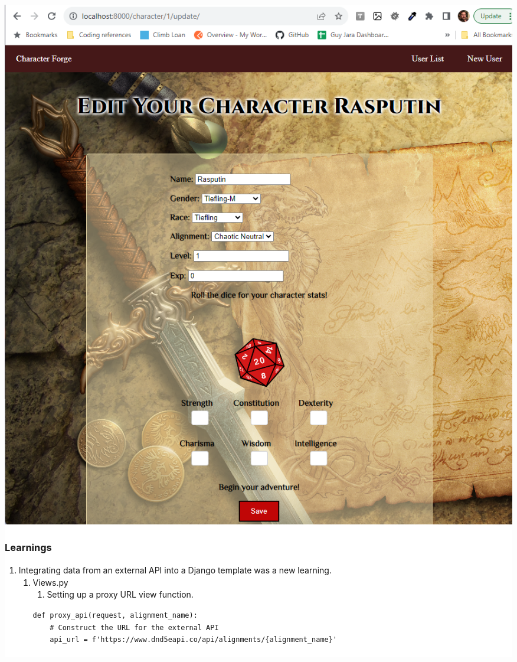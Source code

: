 ![Character Edit](/main_app/static/assets/character_edit_screenshot.png "Character Edit")

### Learnings

1. Integrating data from an external API into a Django template was a new learning. 
    1. Views.py
        1. Setting up a proxy URL view function.
        ```
        def proxy_api(request, alignment_name):
            # Construct the URL for the external API
            api_url = f'https://www.dnd5eapi.co/api/alignments/{alignment_name}'
        